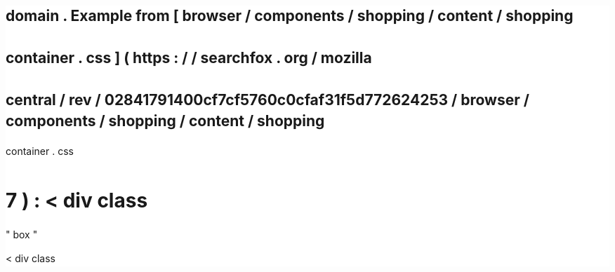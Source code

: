 domain
.
Example
from
[
browser
/
components
/
shopping
/
content
/
shopping
-
container
.
css
]
(
https
:
/
/
searchfox
.
org
/
mozilla
-
central
/
rev
/
02841791400cf7cf5760c0cfaf31f5d772624253
/
browser
/
components
/
shopping
/
content
/
shopping
-
container
.
css
#
7
)
:
<
div
class
=
"
box
"
>
<
div
class